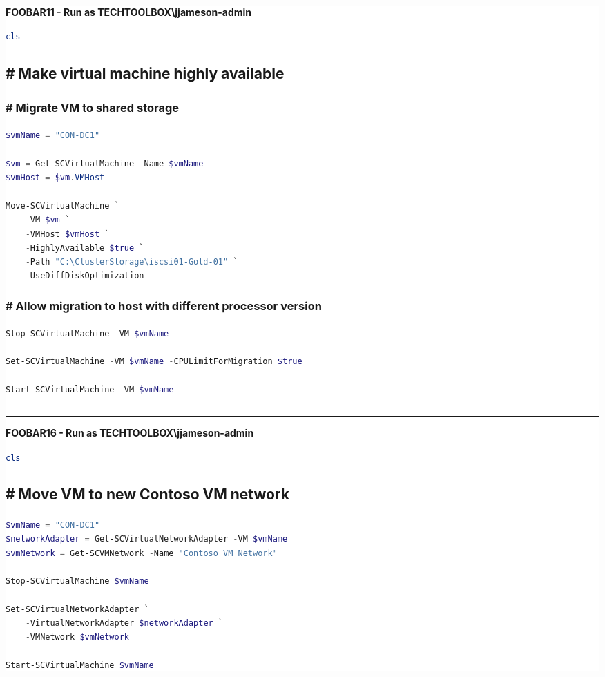 
**FOOBAR11 - Run as TECHTOOLBOX\\jjameson-admin**

```PowerShell
cls
```

## # Make virtual machine highly available

### # Migrate VM to shared storage

```PowerShell
$vmName = "CON-DC1"

$vm = Get-SCVirtualMachine -Name $vmName
$vmHost = $vm.VMHost

Move-SCVirtualMachine `
    -VM $vm `
    -VMHost $vmHost `
    -HighlyAvailable $true `
    -Path "C:\ClusterStorage\iscsi01-Gold-01" `
    -UseDiffDiskOptimization
```

### # Allow migration to host with different processor version

```PowerShell
Stop-SCVirtualMachine -VM $vmName

Set-SCVirtualMachine -VM $vmName -CPULimitForMigration $true

Start-SCVirtualMachine -VM $vmName
```

---

---

**FOOBAR16 - Run as TECHTOOLBOX\\jjameson-admin**

```PowerShell
cls
```

## # Move VM to new Contoso VM network

```PowerShell
$vmName = "CON-DC1"
$networkAdapter = Get-SCVirtualNetworkAdapter -VM $vmName
$vmNetwork = Get-SCVMNetwork -Name "Contoso VM Network"

Stop-SCVirtualMachine $vmName

Set-SCVirtualNetworkAdapter `
    -VirtualNetworkAdapter $networkAdapter `
    -VMNetwork $vmNetwork

Start-SCVirtualMachine $vmName
```
